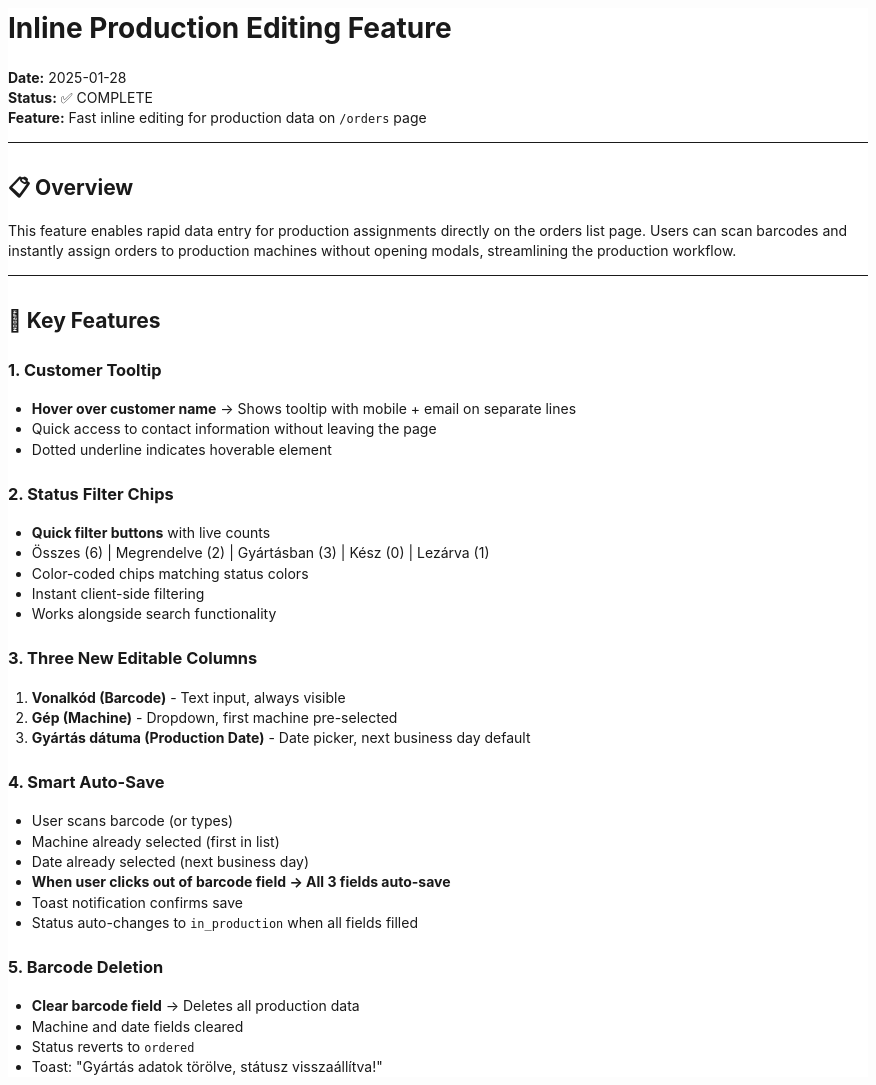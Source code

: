 # Inline Production Editing Feature

**Date:** 2025-01-28  
**Status:** ✅ COMPLETE  
**Feature:** Fast inline editing for production data on `/orders` page

---

## 📋 Overview

This feature enables rapid data entry for production assignments directly on the orders list page. Users can scan barcodes and instantly assign orders to production machines without opening modals, streamlining the production workflow.

---

## 🎯 Key Features

### 1. Customer Tooltip
- **Hover over customer name** → Shows tooltip with mobile + email on separate lines
- Quick access to contact information without leaving the page
- Dotted underline indicates hoverable element

### 2. Status Filter Chips
- **Quick filter buttons** with live counts
- Összes (6) | Megrendelve (2) | Gyártásban (3) | Kész (0) | Lezárva (1)
- Color-coded chips matching status colors
- Instant client-side filtering
- Works alongside search functionality

### 3. Three New Editable Columns
1. **Vonalkód (Barcode)** - Text input, always visible
2. **Gép (Machine)** - Dropdown, first machine pre-selected
3. **Gyártás dátuma (Production Date)** - Date picker, next business day default

### 4. Smart Auto-Save
- User scans barcode (or types)
- Machine already selected (first in list)
- Date already selected (next business day)
- **When user clicks out of barcode field → All 3 fields auto-save**
- Toast notification confirms save
- Status auto-changes to `in_production` when all fields filled

### 5. Barcode Deletion
- **Clear barcode field** → Deletes all production data
- Machine and date fields cleared
- Status reverts to `ordered`
- Toast: "Gyártás adatok törölve, státusz visszaállítva!"
